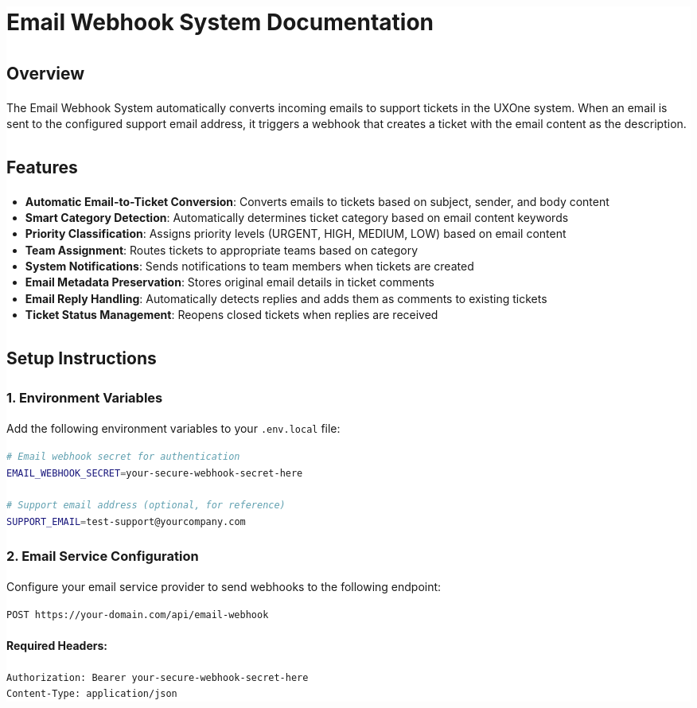 # Email Webhook System Documentation

## Overview

The Email Webhook System automatically converts incoming emails to support tickets in the UXOne system. When an email is sent to the configured support email address, it triggers a webhook that creates a ticket with the email content as the description.

## Features

- **Automatic Email-to-Ticket Conversion**: Converts emails to tickets based on subject, sender, and body content
- **Smart Category Detection**: Automatically determines ticket category based on email content keywords
- **Priority Classification**: Assigns priority levels (URGENT, HIGH, MEDIUM, LOW) based on email content
- **Team Assignment**: Routes tickets to appropriate teams based on category
- **System Notifications**: Sends notifications to team members when tickets are created
- **Email Metadata Preservation**: Stores original email details in ticket comments
- **Email Reply Handling**: Automatically detects replies and adds them as comments to existing tickets
- **Ticket Status Management**: Reopens closed tickets when replies are received

## Setup Instructions

### 1. Environment Variables

Add the following environment variables to your `.env.local` file:

```bash
# Email webhook secret for authentication
EMAIL_WEBHOOK_SECRET=your-secure-webhook-secret-here

# Support email address (optional, for reference)
SUPPORT_EMAIL=test-support@yourcompany.com
```

### 2. Email Service Configuration

Configure your email service provider to send webhooks to the following endpoint:

```
POST https://your-domain.com/api/email-webhook
```

#### Required Headers:
```
Authorization: Bearer your-secure-webhook-secret-here
Content-Type: application/json
```
